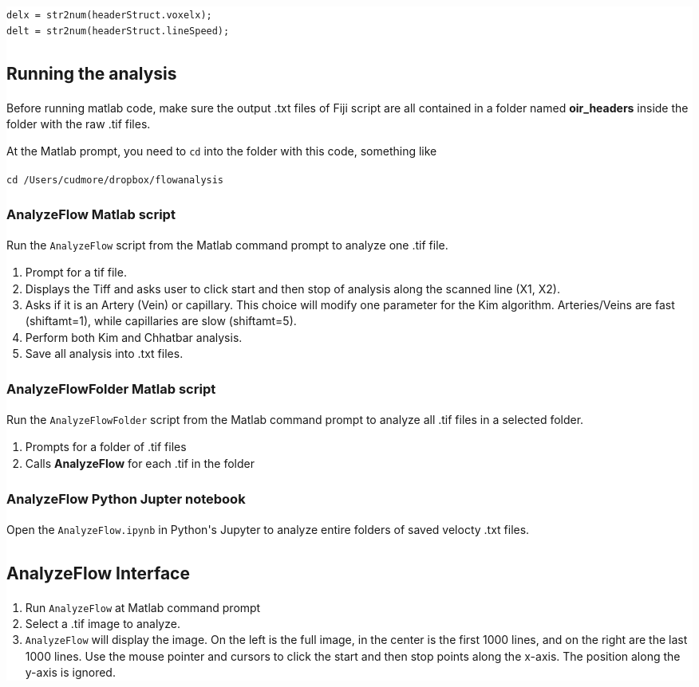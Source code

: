 ```
delx = str2num(headerStruct.voxelx);
delt = str2num(headerStruct.lineSpeed);
```
## Running the analysis

Before running matlab code, make sure the output .txt files of Fiji script are all contained in a folder named **oir_headers** inside the folder with the raw .tif files.

At the Matlab prompt, you need to `cd` into the folder with this code, something like

```
cd /Users/cudmore/dropbox/flowanalysis
```

### AnalyzeFlow Matlab script

Run the `AnalyzeFlow` script from the Matlab command prompt to analyze one .tif file.

 1. Prompt for a tif file.
 2. Displays the Tiff and asks user to click start and then stop of analysis along the scanned line (X1, X2).
 3. Asks if it is an Artery (Vein) or capillary. This choice will modify one parameter for the Kim algorithm. Arteries/Veins are fast (shiftamt=1), while capillaries are slow (shiftamt=5).
 4. Perform both Kim and Chhatbar analysis.
 5. Save all analysis into .txt files.

### AnalyzeFlowFolder Matlab script

Run the `AnalyzeFlowFolder` script from the Matlab command prompt to analyze all .tif files in a selected folder.

 1. Prompts for a folder of .tif files
 2. Calls **AnalyzeFlow** for each .tif in the folder

### AnalyzeFlow Python Jupter notebook

Open the `AnalyzeFlow.ipynb` in Python's Jupyter to analyze entire folders of saved velocty .txt files.


## AnalyzeFlow Interface

 1. Run `AnalyzeFlow` at Matlab command prompt
 2. Select a .tif image to analyze.
 3. `AnalyzeFlow` will display the image. On the left is the full image, in the center is the first 1000 lines, and on the right are the last 1000 lines. Use the mouse pointer and cursors to click the start and then stop points along the x-axis. The position along the y-axis is ignored.
